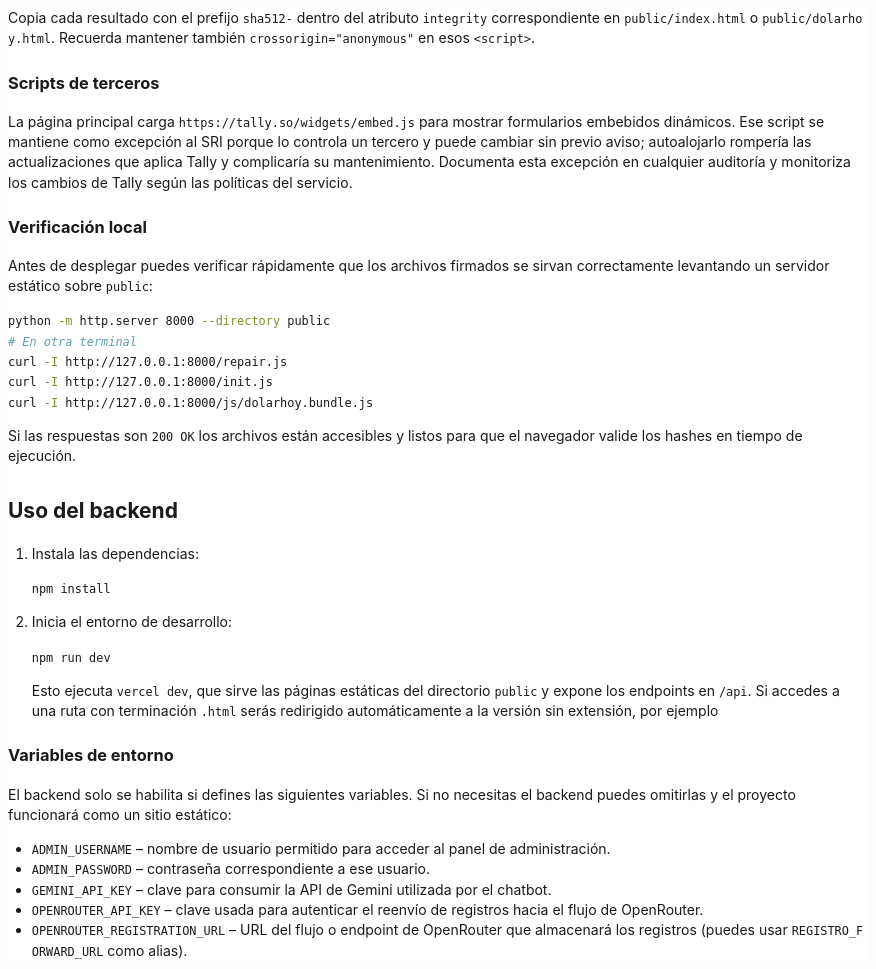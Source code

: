 Copia cada resultado con el prefijo `sha512-` dentro del atributo `integrity` correspondiente en `public/index.html` o `public/dolarhoy.html`. Recuerda mantener también `crossorigin="anonymous"` en esos `<script>`.

### Scripts de terceros

La página principal carga `https://tally.so/widgets/embed.js` para mostrar formularios embebidos dinámicos. Ese script se mantiene como excepción al SRI porque lo controla un tercero y puede cambiar sin previo aviso; autoalojarlo rompería las actualizaciones que aplica Tally y complicaría su mantenimiento. Documenta esta excepción en cualquier auditoría y monitoriza los cambios de Tally según las políticas del servicio.

### Verificación local

Antes de desplegar puedes verificar rápidamente que los archivos firmados se sirvan correctamente levantando un servidor estático sobre `public`:

```bash
python -m http.server 8000 --directory public
# En otra terminal
curl -I http://127.0.0.1:8000/repair.js
curl -I http://127.0.0.1:8000/init.js
curl -I http://127.0.0.1:8000/js/dolarhoy.bundle.js
```

Si las respuestas son `200 OK` los archivos están accesibles y listos para que el navegador valide los hashes en tiempo de ejecución.

## Uso del backend

1. Instala las dependencias:
   ```bash
   npm install
   ```
2. Inicia el entorno de desarrollo:
   ```bash
   npm run dev
   ```
   Esto ejecuta `vercel dev`, que sirve las páginas estáticas del directorio `public`
   y expone los endpoints en `/api`.
   Si accedes a una ruta con terminación `.html` serás redirigido
   automáticamente a la versión sin extensión, por ejemplo

### Variables de entorno

El backend solo se habilita si defines las siguientes variables. Si no necesitas
el backend puedes omitirlas y el proyecto funcionará como un sitio estático:

- `ADMIN_USERNAME` – nombre de usuario permitido para acceder al panel de administración.
- `ADMIN_PASSWORD` – contraseña correspondiente a ese usuario.
- `GEMINI_API_KEY` – clave para consumir la API de Gemini utilizada por el chatbot.
- `OPENROUTER_API_KEY` – clave usada para autenticar el reenvío de registros hacia el flujo de OpenRouter.
- `OPENROUTER_REGISTRATION_URL` – URL del flujo o endpoint de OpenRouter que almacenará los registros (puedes usar `REGISTRO_FORWARD_URL` como alias).
